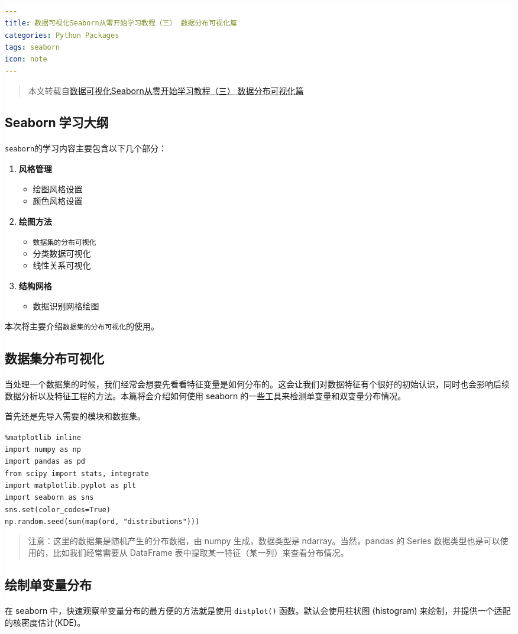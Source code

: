 ```yaml
---
title: 数据可视化Seaborn从零开始学习教程（三） 数据分布可视化篇
categories: Python Packages
tags: seaborn
icon: note
---
```


>本文转载自[数据可视化Seaborn从零开始学习教程（三） 数据分布可视化篇](https://segmentfault.com/a/1190000015006667)

## Seaborn 学习大纲

`seaborn`的学习内容主要包含以下几个部分：

1.  **风格管理**

    *   绘图风格设置
    *   颜色风格设置
2.  **绘图方法**

    *   `数据集的分布可视化`
    *   分类数据可视化
    *   线性关系可视化
3.  **结构网格**

    *   数据识别网格绘图

本次将主要介绍`数据集的分布可视化`的使用。

## 数据集分布可视化

当处理一个数据集的时候，我们经常会想要先看看特征变量是如何分布的。这会让我们对数据特征有个很好的初始认识，同时也会影响后续数据分析以及特征工程的方法。本篇将会介绍如何使用 seaborn 的一些工具来检测单变量和双变量分布情况。

首先还是先导入需要的模块和数据集。

```
%matplotlib inline
import numpy as np
import pandas as pd
from scipy import stats, integrate
import matplotlib.pyplot as plt
import seaborn as sns
sns.set(color_codes=True)
np.random.seed(sum(map(ord, "distributions")))
```

> 注意：这里的数据集是随机产生的分布数据，由 numpy 生成，数据类型是 ndarray。当然，pandas 的 Series 数据类型也是可以使用的，比如我们经常需要从 DataFrame 表中提取某一特征（某一列）来查看分布情况。

## 绘制单变量分布

在 seaborn 中，快速观察单变量分布的最方便的方法就是使用 `distplot()` 函数。默认会使用柱状图 (histogram) 来绘制，并提供一个适配的核密度估计(KDE)。
